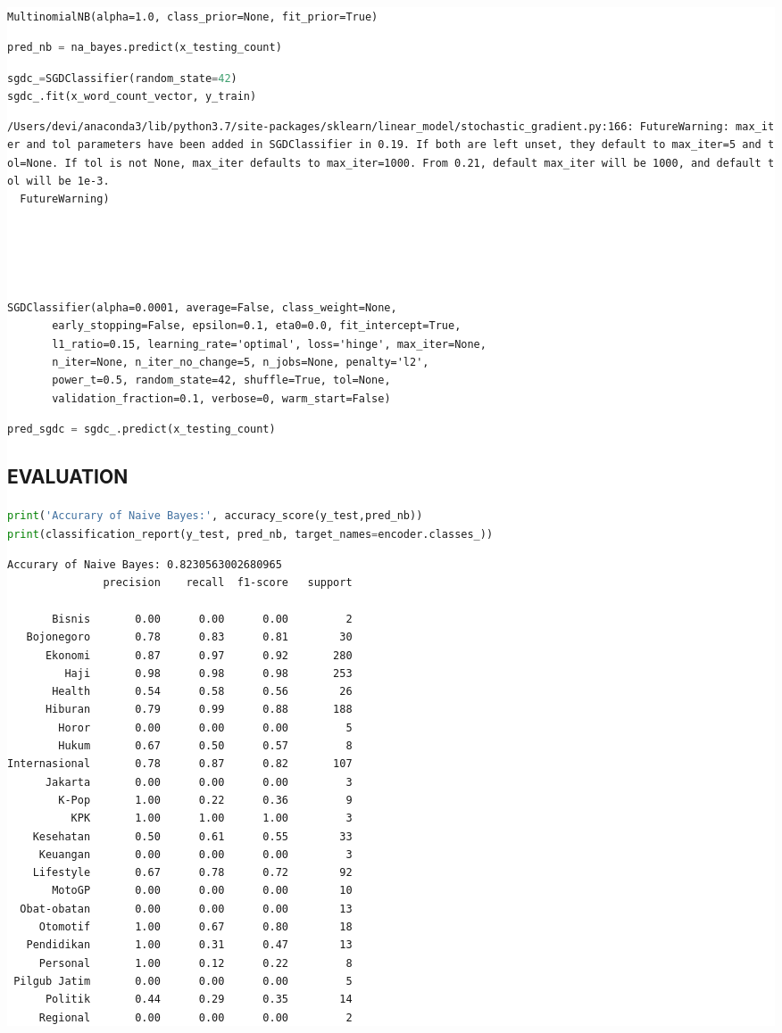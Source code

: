     MultinomialNB(alpha=1.0, class_prior=None, fit_prior=True)




```python
pred_nb = na_bayes.predict(x_testing_count)
```


```python
sgdc_=SGDClassifier(random_state=42)
sgdc_.fit(x_word_count_vector, y_train)
```

    /Users/devi/anaconda3/lib/python3.7/site-packages/sklearn/linear_model/stochastic_gradient.py:166: FutureWarning: max_iter and tol parameters have been added in SGDClassifier in 0.19. If both are left unset, they default to max_iter=5 and tol=None. If tol is not None, max_iter defaults to max_iter=1000. From 0.21, default max_iter will be 1000, and default tol will be 1e-3.
      FutureWarning)





    SGDClassifier(alpha=0.0001, average=False, class_weight=None,
           early_stopping=False, epsilon=0.1, eta0=0.0, fit_intercept=True,
           l1_ratio=0.15, learning_rate='optimal', loss='hinge', max_iter=None,
           n_iter=None, n_iter_no_change=5, n_jobs=None, penalty='l2',
           power_t=0.5, random_state=42, shuffle=True, tol=None,
           validation_fraction=0.1, verbose=0, warm_start=False)




```python
pred_sgdc = sgdc_.predict(x_testing_count)
```

## EVALUATION


```python
print('Accurary of Naive Bayes:', accuracy_score(y_test,pred_nb))
print(classification_report(y_test, pred_nb, target_names=encoder.classes_))
```

    Accurary of Naive Bayes: 0.8230563002680965
                   precision    recall  f1-score   support
    
           Bisnis       0.00      0.00      0.00         2
       Bojonegoro       0.78      0.83      0.81        30
          Ekonomi       0.87      0.97      0.92       280
             Haji       0.98      0.98      0.98       253
           Health       0.54      0.58      0.56        26
          Hiburan       0.79      0.99      0.88       188
            Horor       0.00      0.00      0.00         5
            Hukum       0.67      0.50      0.57         8
    Internasional       0.78      0.87      0.82       107
          Jakarta       0.00      0.00      0.00         3
            K-Pop       1.00      0.22      0.36         9
              KPK       1.00      1.00      1.00         3
        Kesehatan       0.50      0.61      0.55        33
         Keuangan       0.00      0.00      0.00         3
        Lifestyle       0.67      0.78      0.72        92
           MotoGP       0.00      0.00      0.00        10
      Obat-obatan       0.00      0.00      0.00        13
         Otomotif       1.00      0.67      0.80        18
       Pendidikan       1.00      0.31      0.47        13
         Personal       1.00      0.12      0.22         8
     Pilgub Jatim       0.00      0.00      0.00         5
          Politik       0.44      0.29      0.35        14
         Regional       0.00      0.00      0.00         2